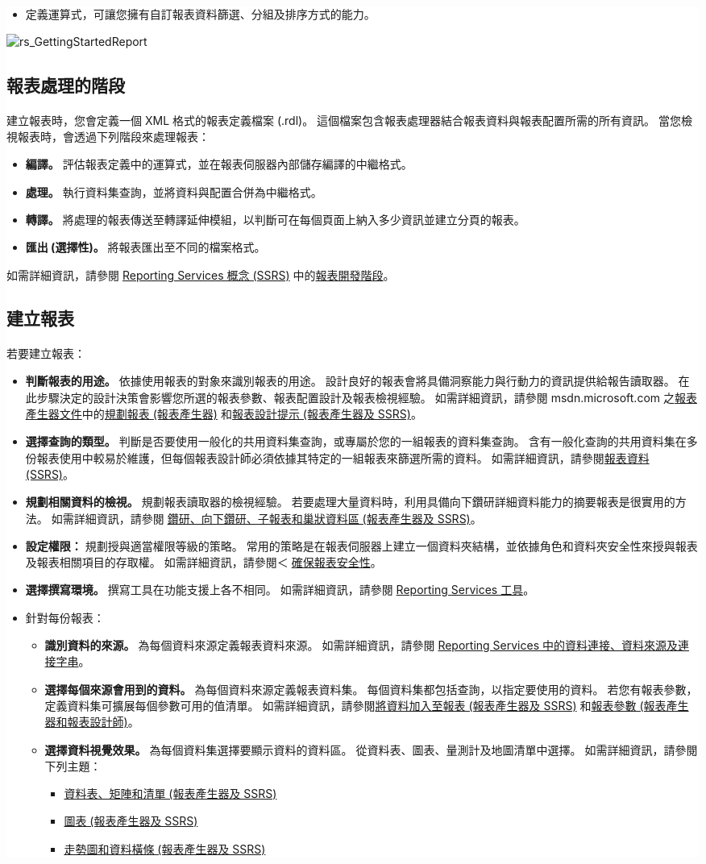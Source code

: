 -   定義運算式，可讓您擁有自訂報表資料篩選、分組及排序方式的能力。  
  
 ![rs_GettingStartedReport](../media/rs-gettingstartedreport.gif "rs_GettingStartedReport")  
  
##  <a name="bkmk_StagesSummary"></a> 報表處理的階段  
 建立報表時，您會定義一個 XML 格式的報表定義檔案 (.rdl)。 這個檔案包含報表處理器結合報表資料與報表配置所需的所有資訊。 當您檢視報表時，會透過下列階段來處理報表：  
  
-   **編譯。** 評估報表定義中的運算式，並在報表伺服器內部儲存編譯的中繼格式。  
  
-   **處理。** 執行資料集查詢，並將資料與配置合併為中繼格式。  
  
-   **轉譯。** 將處理的報表傳送至轉譯延伸模組，以判斷可在每個頁面上納入多少資訊並建立分頁的報表。  
  
-   **匯出 (選擇性)。** 將報表匯出至不同的檔案格式。  
  
 如需詳細資訊，請參閱 [Reporting Services 概念 &#40;SSRS&#41;](../reporting-services-concepts-ssrs.md) 中的[報表開發階段](../reporting-services-concepts-ssrs.md#bkmk_StagesofReports)。  
  
## <a name="create-reports"></a>建立報表  
 若要建立報表：  
  
-   **判斷報表的用途。** 依據使用報表的對象來識別報表的用途。 設計良好的報表會將具備洞察能力與行動力的資訊提供給報告讀取器。 在此步驟決定的設計決策會影響您所選的報表參數、報表配置設計及報表檢視經驗。 如需詳細資訊，請參閱 msdn.microsoft.com 之[報表產生器文件](https://go.microsoft.com/fwlink/?LinkId=154494)中的[規劃報表 &#40;報表產生器&#41;](../report-design/planning-a-report-report-builder.md) 和[報表設計提示 &#40;報表產生器及 SSRS&#41;](../report-design/report-design-tips-report-builder-and-ssrs.md)。  
  
-   **選擇查詢的類型。** 判斷是否要使用一般化的共用資料集查詢，或專屬於您的一組報表的資料集查詢。 含有一般化查詢的共用資料集在多份報表使用中較易於維護，但每個報表設計師必須依據其特定的一組報表來篩選所需的資料。 如需詳細資訊，請參閱[報表資料 &#40;SSRS&#41;](../report-data/report-data-ssrs.md)。  
  
-   **規劃相關資料的檢視。** 規劃報表讀取器的檢視經驗。 若要處理大量資料時，利用具備向下鑽研詳細資料能力的摘要報表是很實用的方法。 如需詳細資訊，請參閱 [鑽研、向下鑽研、子報表和巢狀資料區 &#40;報表產生器及 SSRS&#41;](../report-design/drillthrough-drilldown-subreports-and-nested-data-regions.md)。  
  
-   **設定權限：** 規劃授與適當權限等級的策略。 常用的策略是在報表伺服器上建立一個資料夾結構，並依據角色和資料夾安全性來授與報表及報表相關項目的存取權。 如需詳細資訊，請參閱＜ [確保報表安全性](#bkmk_SecureReportsSummary)。  
  
-   **選擇撰寫環境。** 撰寫工具在功能支援上各不相同。 如需詳細資訊，請參閱 [Reporting Services 工具](../tools/reporting-services-tools.md)。  
  
-   針對每份報表：  
  
    -   **識別資料的來源。** 為每個資料來源定義報表資料來源。 如需詳細資訊，請參閱 [Reporting Services 中的資料連接、資料來源及連接字串](../data-connections-data-sources-and-connection-strings-in-reporting-services.md)。  
  
    -   **選擇每個來源會用到的資料。** 為每個資料來源定義報表資料集。 每個資料集都包括查詢，以指定要使用的資料。 若您有報表參數，定義資料集可擴展每個參數可用的值清單。 如需詳細資訊，請參閱[將資料加入至報表 &#40;報表產生器及 SSRS&#41;](../report-data/report-datasets-ssrs.md) 和[報表參數 &#40;報表產生器和報表設計師&#41;](../report-design/report-parameters-report-builder-and-report-designer.md)。  
  
    -   **選擇資料視覺效果。** 為每個資料集選擇要顯示資料的資料區。 從資料表、圖表、量測計及地圖清單中選擇。 如需詳細資訊，請參閱下列主題：  
  
        -   [資料表、矩陣和清單 &#40;報表產生器及 SSRS&#41;](../report-design/create-invoices-and-forms-with-lists-report-builder-and-ssrs.md)  
  
        -   [圖表 &#40;報表產生器及 SSRS&#41;](../report-design/charts-report-builder-and-ssrs.md)  
  
        -   [走勢圖和資料橫條 &#40;報表產生器及 SSRS&#41;](../report-design/sparklines-and-data-bars-report-builder-and-ssrs.md)  
  